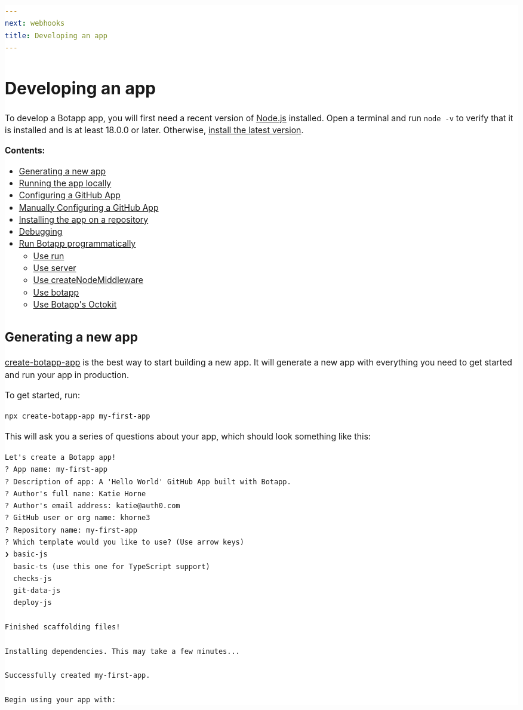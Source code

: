 ```yaml
---
next: webhooks
title: Developing an app
---
```


# Developing an app

To develop a Botapp app, you will first need a recent version of [Node.js](https://nodejs.org/) installed. Open a terminal and run `node -v` to verify that it is installed and is at least 18.0.0 or later. Otherwise, [install the latest version](https://nodejs.org/).

**Contents:**



- [Generating a new app](#generating-a-new-app)
- [Running the app locally](#running-the-app-locally)
- [Configuring a GitHub App](#configuring-a-github-app)
- [Manually Configuring a GitHub App](#manually-configuring-a-github-app)
- [Installing the app on a repository](#installing-the-app-on-a-repository)
- [Debugging](#debugging)
- [Run Botapp programmatically](#run-botapp-programmatically)
  - [Use run](#use-run)
  - [Use server](#use-server)
  - [Use createNodeMiddleware](#use-createnodemiddleware)
  - [Use botapp](#use-botapp)
  - [Use Botapp's Octokit](#use-botapps-octokit)



## Generating a new app

[create-botapp-app](https://github.com/bot-app/create-botapp-app) is the best way to start building a new app. It will generate a new app with everything you need to get started and run your app in production.

To get started, run:

```
npx create-botapp-app my-first-app
```

This will ask you a series of questions about your app, which should look something like this:

```
Let's create a Botapp app!
? App name: my-first-app
? Description of app: A 'Hello World' GitHub App built with Botapp.
? Author's full name: Katie Horne
? Author's email address: katie@auth0.com
? GitHub user or org name: khorne3
? Repository name: my-first-app
? Which template would you like to use? (Use arrow keys)
❯ basic-js
  basic-ts (use this one for TypeScript support)
  checks-js
  git-data-js
  deploy-js

Finished scaffolding files!

Installing dependencies. This may take a few minutes...

Successfully created my-first-app.

Begin using your app with:
```